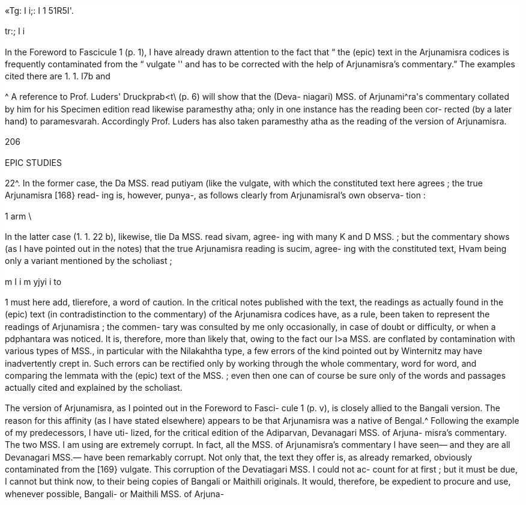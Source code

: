 «Tg: I i;: I 1 51R5I'.

tr:; I i

In the Foreword to Fascicule 1 (p. 1), I have already drawn attention
to the fact that “ the (epic) text in the Arjunamisra codices is frequently
contaminated from the “ vulgate '' and has to be corrected with the help of
Arjunamisra’s commentary.” The examples cited there are 1. 1. I7b and

^ A reference to Prof. Luders' Druckprab<t\ (p. 6) will show that the (Deva-
niagari) MSS. of Arjunami^ra's commentary collated by him for his Specimen edition
read likewise paramesthy atha; only in one instance has the reading been cor-
rected (by a later hand) to paramesvarah. Accordingly Prof. Luders has also
taken paramesthy atha as the reading of the version of Arjunamisra.



206


EPIC STUDIES


22^. In the former case, the Da MSS. read putiyam (like the vulgate, with
which the constituted text here agrees ; the true Arjunamisra [168} read-
ing is, however, punya-, as follows clearly from Arjunamisral’s own observa-
tion :

1 arm \

In the latter case (1. 1. 22 b), likewise, tlie Da MSS. read sivam, agree-
ing with many K and D MSS. ; but the commentary shows (as I have
pointed out in the notes) that the true Arjunamisra reading is sucim, agree-
ing with the constituted text, Hvam being only a variant mentioned by the
scholiast ;

m I i m yjyi i to

1 must here add, tlierefore, a word of caution. In the critical notes
published with the text, the readings as actually found in the (epic) text (in
contradistinction to the commentary) of the Arjunamisra codices have, as
a rule, been taken to represent the readings of Arjunamisra ; the commen-
tary was consulted by me only occasionally, in case of doubt or difficulty,
or when a pdphantara was noticed. It is, therefore, more than likely that,
owing to the fact our I>a MSS. are conflated by contamination with various
types of MSS., in particular with the Nilakahtha type, a few errors of the
kind pointed out by Winternitz may have inadvertently crept in. Such
errors can be rectified only by working through the whole commentary, word
for word, and comparing the lemmata with the (epic) text of the MSS. ;
even then one can of course be sure only of the words and passages actually
cited and explained by the scholiast.

The version of Arjunamisra, as I pointed out in the Foreword to Fasci-
cule 1 (p. v), is closely allied to the Bangali version. The reason for this
affinity (as I have stated elsewhere) appears to be that Arjunamisra was a
native of Bengal.^ Following the example of my predecessors, I have uti-
lized, for the critical edition of the Adiparvan, Devanagari MSS. of Arjuna-
misra’s commentary. The two MSS. I am using are extremely corrupt. In
fact, all the MSS. of Arjunamisra’s commentary I have seen— and they are
all Devanagari MSS.— have been remarkably corrupt. Not only that, the
text they offer is, as already remarked, obviously contaminated from the
[169} vulgate. This corruption of the Devatiagari MSS. I could not ac-
count for at first ; but it must be due, I cannot but think now, to their being
copies of Bangali or Maithili originals. It would, therefore, be expedient
to procure and use, whenever possible, Bangali- or Maithili MSS. of Arjuna-
